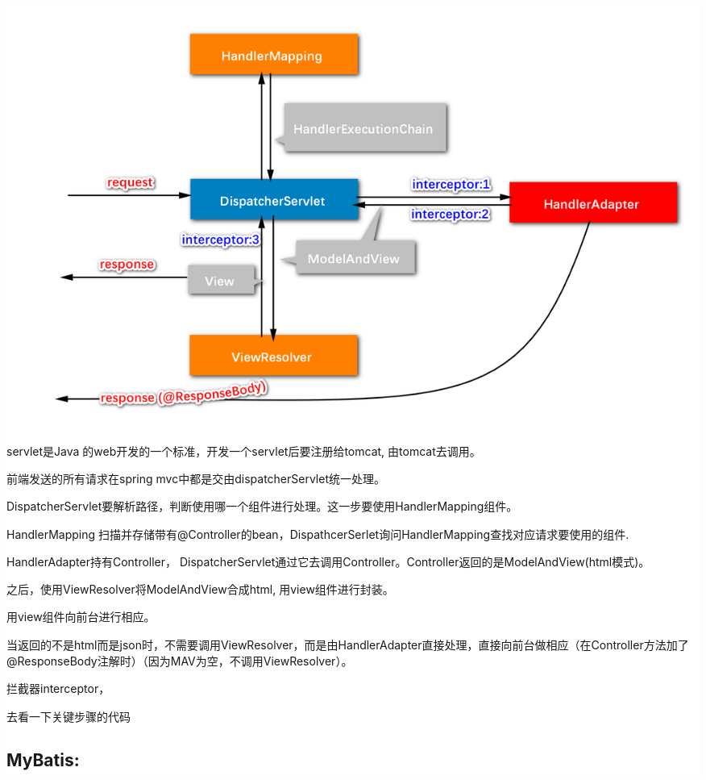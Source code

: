 ![image-20210324163450414](3%20%E9%A1%B9%E7%9B%AE%E6%9E%B6%E6%9E%84%E4%B8%8E%E8%BF%90%E8%A1%8C.assets/image-20210324163450414.png)

servlet是Java 的web开发的一个标准，开发一个servlet后要注册给tomcat, 由tomcat去调用。

前端发送的所有请求在spring mvc中都是交由dispatcherServlet统一处理。 

DispatcherServlet要解析路径，判断使用哪一个组件进行处理。这一步要使用HandlerMapping组件。 

HandlerMapping 扫描并存储带有@Controller的bean，DispathcerSerlet询问HandlerMapping查找对应请求要使用的组件.

HandlerAdapter持有Controller， DispatcherServlet通过它去调用Controller。Controller返回的是ModelAndView(html模式)。

之后，使用ViewResolver将ModelAndView合成html, 用view组件进行封装。

用view组件向前台进行相应。



当返回的不是html而是json时，不需要调用ViewResolver，而是由HandlerAdapter直接处理，直接向前台做相应（在Controller方法加了@ResponseBody注解时）（因为MAV为空，不调用ViewResolver）。



拦截器interceptor，



去看一下关键步骤的代码



## MyBatis:
